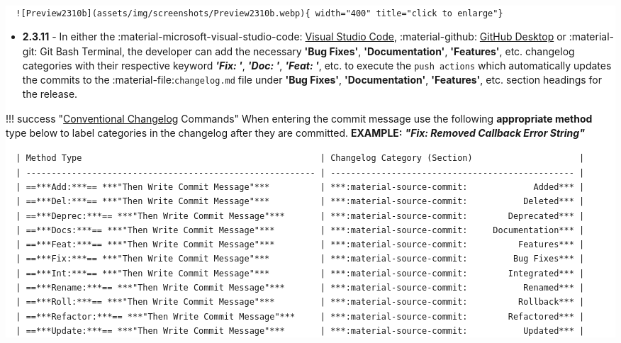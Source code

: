       ![Preview2310b](assets/img/screenshots/Preview2310b.webp){ width="400" title="click to enlarge"}

* **2.3.11** - In either the :material-microsoft-visual-studio-code: [Visual Studio Code](https://code.visualstudio.com/), :material-github: [GitHub Desktop](https://desktop.github.com/) or :material-git: Git Bash Terminal, the developer can add the necessary **'Bug Fixes'**, **'Documentation'**, **'Features'**, etc. changelog categories with their respective keyword ***'Fix: '***, ***'Doc: '***, ***'Feat: '***, etc. to execute the `push actions` which automatically updates the commits to the :material-file:`changelog.md` file under **'Bug Fixes'**, **'Documentation'**, **'Features'**, etc. section headings for the release.  

!!! success "[Conventional Changelog](https://github.com/release-it/conventional-changelog) Commands"
      When entering the commit message use the following **appropriate method** type below to label categories in the changelog after they are committed. **EXAMPLE:**   ***"Fix: Removed Callback Error String"***
  
      | Method Type                                               | Changelog Category (Section)                     |
      | --------------------------------------------------------- | ------------------------------------------------ |
      | ==***Add:***== ***"Then Write Commit Message"***          | ***:material-source-commit:             Added*** |
      | ==***Del:***== ***"Then Write Commit Message"***          | ***:material-source-commit:           Deleted*** |
      | ==***Deprec:***== ***"Then Write Commit Message"***       | ***:material-source-commit:        Deprecated*** |
      | ==***Docs:***== ***"Then Write Commit Message"***         | ***:material-source-commit:     Documentation*** |
      | ==***Feat:***== ***"Then Write Commit Message"***         | ***:material-source-commit:          Features*** |
      | ==***Fix:***== ***"Then Write Commit Message"***          | ***:material-source-commit:         Bug Fixes*** |
      | ==***Int:***== ***"Then Write Commit Message"***          | ***:material-source-commit:        Integrated*** |
      | ==***Rename:***== ***"Then Write Commit Message"***       | ***:material-source-commit:           Renamed*** |
      | ==***Roll:***== ***"Then Write Commit Message"***         | ***:material-source-commit:          Rollback*** |
      | ==***Refactor:***== ***"Then Write Commit Message"***     | ***:material-source-commit:        Refactored*** |
      | ==***Update:***== ***"Then Write Commit Message"***       | ***:material-source-commit:           Updated*** |
  